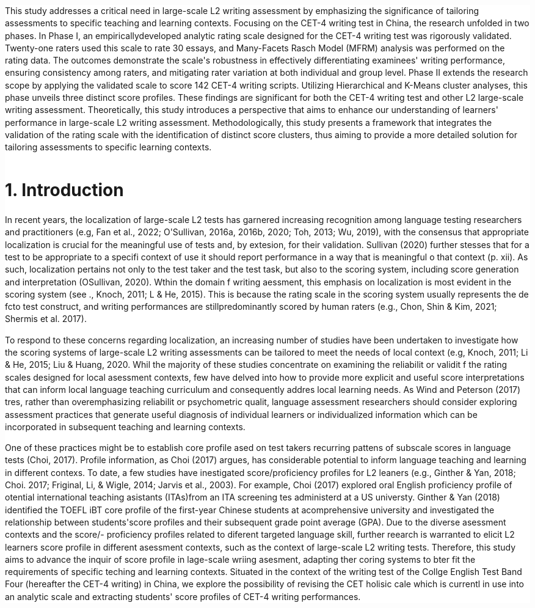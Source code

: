 This study addresses a critical need in large-scale L2 writing assessment by emphasizing the significance of tailoring assessments to specific teaching and learning contexts. Focusing on the CET-4 writing test in China, the research unfolded in two phases. In Phase I, an empiricallydeveloped analytic rating scale designed for the CET-4 writing test was rigorously validated. Twenty-one raters used this scale to rate 30 essays, and Many-Facets Rasch Model (MFRM) analysis was performed on the rating data. The outcomes demonstrate the scale's robustness in effectively differentiating examinees' writing performance, ensuring consistency among raters, and mitigating rater variation at both individual and group level. Phase II extends the research scope by applying the validated scale to score 142 CET-4 writing scripts. Utilizing Hierarchical and K-Means cluster analyses, this phase unveils three distinct score profiles. These findings are significant for both the CET-4 writing test and other L2 large-scale writing assessment. Theoretically, this study introduces a perspective that aims to enhance our understanding of learners' performance in large-scale L2 writing assessment. Methodologically, this study presents a framework that integrates the validation of the rating scale with the identification of distinct score clusters, thus aiming to provide a more detailed solution for tailoring assessments to specific learning contexts.

# 1. Introduction

In recent years, the localization of large-scale L2 tests has garnered increasing recognition among language testing researchers and practitioners (e.g, Fan et al., 2022; O'Sullivan, 2016a, 2016b, 2020; Toh, 2013; Wu, 2019), with the consensus that appropriate localization is crucial for the meaningful use of tests and, by extesion, for their validation. Sullivan (2020) further stesses that for a test to be appropriate to a specifi context of use it should report performance in a way that is meaningful o that context (p. xii). As such, localization pertains not only to the test taker and the test task, but also to the scoring system, including score generation and interpretation (OSullivan, 2020). Wthin the domain f writing aessment, this emphasis on localization is most evident in the scoring system (see ., Knoch, 2011; L & He, 2015). This is because the rating scale in the scoring system usually represents the de fcto test construct, and writing performances are stillpredominantly scored by human raters (e.g., Chon, Shin & Kim, 2021; Shermis et al. 2017).

To respond to these concerns regarding localization, an increasing number of studies have been undertaken to investigate how the scoring systems of large-scale L2 writing assessments can be tailored to meet the needs of local context (e.g, Knoch, 2011; Li & He, 2015; Liu & Huang, 2020. Whil the majority of these studies concentrate on examining the reliabilit or validit f the rating scales designed for local asessment contexts, few have delved into how to provide more explicit and useful score interpretations that can inform local language teaching curriculum and consequently addres local learning needs. As Wind and Peterson (2017) tres, rather than overemphasizing reliabilit or psychometric qualit, language assessment researchers should consider exploring assessment practices that generate useful diagnosis of individual learners or individualized information which can be incorporated in subsequent teaching and learning contexts.

One of these practices might be to establish core profile ased on test takers recurring pattens of subscale scores in language tests (Choi, 2017). Profile information, as Choi (2017) argues, has considerable potential to inform language teaching and learning in different contexs. To date, a few studies have inestigated score/proficiency profiles for L2 leaners (e.g., Ginther & Yan, 2018; Choi. 2017; Friginal, Li, & Wigle, 2014; Jarvis et al., 2003). For example, Choi (2017) explored oral English proficiency profile of otential international teaching asistants (ITAs)from an ITA screening tes administerd at a US universty. Ginther & Yan (2018) identified the TOEFL iBT core profile of the first-year Chinese students at acomprehensive university and investigated the relationship between students'score profiles and their subsequent grade point average (GPA). Due to the diverse asessment contexts and the score/- proficiency profiles related to diferent targeted language skill, further reearch is warranted to elicit L2 learners score profile in different asessment contexts, such as the context of large-scale L2 writing tests. Therefore, this study aims to advance the inquir of score profile in lage-scale wriing asesment, adapting ther coring systems to bter fit the requirements of specific teching and learning contexts. Situated in the context of the writing test of the Collge English Test Band Four (hereafter the CET-4 writing) in China, we explore the possibility of revising the CET holisic cale which is currentl in use into an analytic scale and extracting students' score profiles of CET-4 writing performances.
